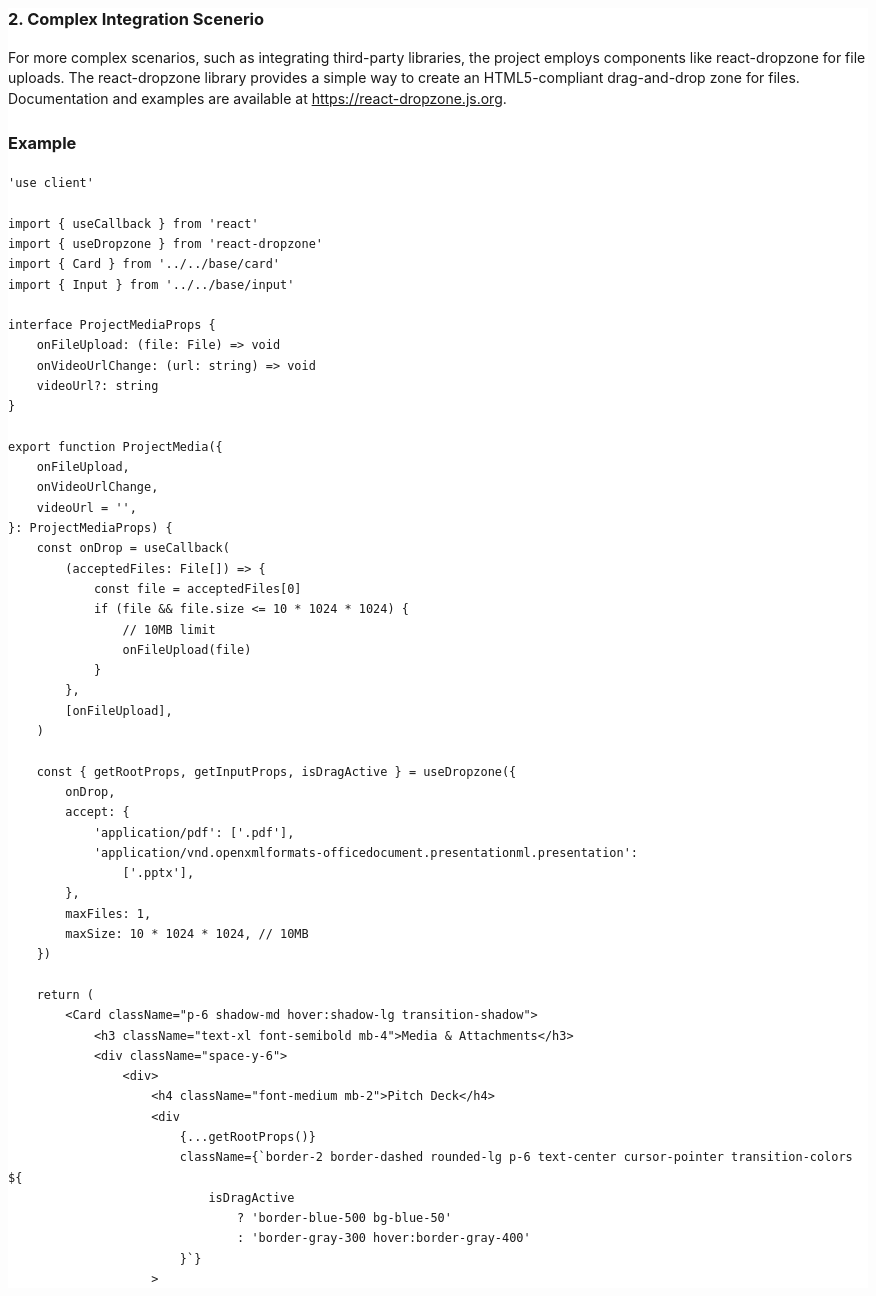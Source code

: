 ### 2. Complex Integration Scenerio
For more complex scenarios, such as integrating third-party libraries, the project employs components like react-dropzone for file uploads. The react-dropzone library provides a simple way to create an HTML5-compliant drag-and-drop zone for files. Documentation and examples are available at https://react-dropzone.js.org.

### Example
```tsx
'use client'

import { useCallback } from 'react'
import { useDropzone } from 'react-dropzone'
import { Card } from '../../base/card'
import { Input } from '../../base/input'

interface ProjectMediaProps {
	onFileUpload: (file: File) => void
	onVideoUrlChange: (url: string) => void
	videoUrl?: string
}

export function ProjectMedia({
	onFileUpload,
	onVideoUrlChange,
	videoUrl = '',
}: ProjectMediaProps) {
	const onDrop = useCallback(
		(acceptedFiles: File[]) => {
			const file = acceptedFiles[0]
			if (file && file.size <= 10 * 1024 * 1024) {
				// 10MB limit
				onFileUpload(file)
			}
		},
		[onFileUpload],
	)

	const { getRootProps, getInputProps, isDragActive } = useDropzone({
		onDrop,
		accept: {
			'application/pdf': ['.pdf'],
			'application/vnd.openxmlformats-officedocument.presentationml.presentation':
				['.pptx'],
		},
		maxFiles: 1,
		maxSize: 10 * 1024 * 1024, // 10MB
	})

	return (
		<Card className="p-6 shadow-md hover:shadow-lg transition-shadow">
			<h3 className="text-xl font-semibold mb-4">Media & Attachments</h3>
			<div className="space-y-6">
				<div>
					<h4 className="font-medium mb-2">Pitch Deck</h4>
					<div
						{...getRootProps()}
						className={`border-2 border-dashed rounded-lg p-6 text-center cursor-pointer transition-colors ${
							isDragActive
								? 'border-blue-500 bg-blue-50'
								: 'border-gray-300 hover:border-gray-400'
						}`}
					>
```